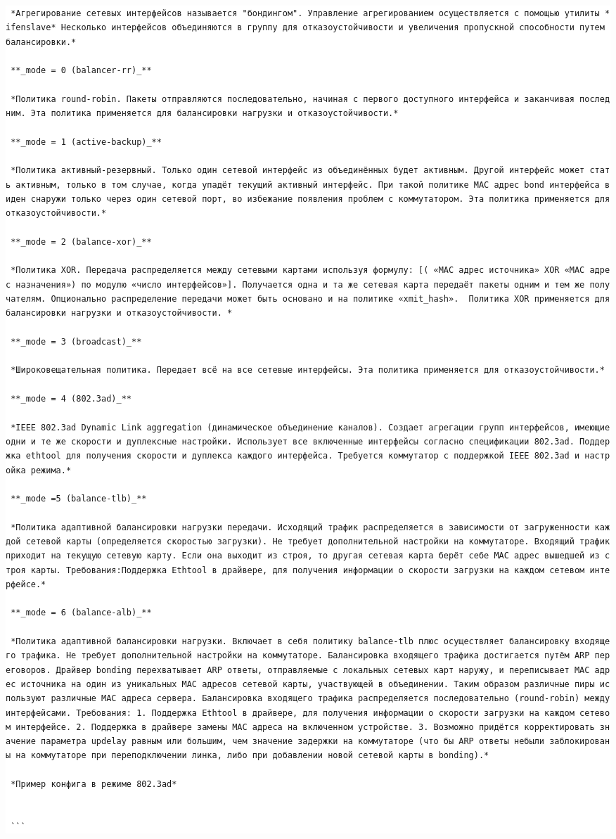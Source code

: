    ```
    *Агрегирование сетевых интерфейсов называется "бондингом". Управление агрегированием осуществляется с помощью утилиты *ifenslave* Несколько интерфейсов объединяются в группу для отказоустойчивости и увеличения пропускной способности путем балансировки.*

    **_mode = 0 (balancer-rr)_**

    *Политика round-robin. Пакеты отправляются последовательно, начиная с первого доступного интерфейса и заканчивая последним. Эта политика применяется для балансировки нагрузки и отказоустойчивости.* 

    **_mode = 1 (active-backup)_**

    *Политика активный-резервный. Только один сетевой интерфейс из объединённых будет активным. Другой интерфейс может стать активным, только в том случае, когда упадёт текущий активный интерфейс. При такой политике MAC адрес bond интерфейса виден снаружи только через один сетевой порт, во избежание появления проблем с коммутатором. Эта политика применяется для отказоустойчивости.*

    **_mode = 2 (balance-xor)_**

    *Политика XOR. Передача распределяется между сетевыми картами используя формулу: [( «MAC адрес источника» XOR «MAC адрес назначения») по модулю «число интерфейсов»]. Получается одна и та же сетевая карта передаёт пакеты одним и тем же получателям. Опционально распределение передачи может быть основано и на политике «xmit_hash».  Политика XOR применяется для балансировки нагрузки и отказоустойчивости. *

    **_mode = 3 (broadcast)_**

    *Широковещательная политика. Передает всё на все сетевые интерфейсы. Эта политика применяется для отказоустойчивости.*

    **_mode = 4 (802.3ad)_**

    *IEEE 802.3ad Dynamic Link aggregation (динамическое объединение каналов). Создает агрегации групп интерфейсов, имеющие одни и те же скорости и дуплексные настройки. Использует все включенные интерфейсы согласно спецификации 802.3ad. Поддержка ethtool для получения скорости и дуплекса каждого интерфейса. Требуется коммутатор с поддержкой IEEE 802.3ad и настройка режима.*

    **_mode =5 (balance-tlb)_**

    *Политика адаптивной балансировки нагрузки передачи. Исходящий трафик распределяется в зависимости от загруженности каждой сетевой карты (определяется скоростью загрузки). Не требует дополнительной настройки на коммутаторе. Входящий трафик приходит на текущую сетевую карту. Если она выходит из строя, то другая сетевая карта берёт себе MAC адрес вышедшей из строя карты. Требования:Поддержка Ethtool в драйвере, для получения информации о скорости загрузки на каждом сетевом интерфейсе.*

    **_mode = 6 (balance-alb)_**

    *Политика адаптивной балансировки нагрузки. Включает в себя политику balance-tlb плюс осуществляет балансировку входящего трафика. Не требует дополнительной настройки на коммутаторе. Балансировка входящего трафика достигается путём ARP переговоров. Драйвер bonding перехватывает ARP ответы, отправляемые с локальных сетевых карт наружу, и переписывает MAC адрес источника на один из уникальных MAC адресов сетевой карты, участвующей в объединении. Таким образом различные пиры используют различные MAC адреса сервера. Балансировка входящего трафика распределяется последовательно (round-robin) между интерфейсами. Требования: 1. Поддержка Ethtool в драйвере, для получения информации о скорости загрузки на каждом сетевом интерфейсе. 2. Поддержка в драйвере замены MAC адреса на включенном устройстве. 3. Возможно придётся корректировать значение параметра updelay равным или большим, чем значение задержки на коммутаторе (что бы ARP ответы небыли заблокированы на коммутаторе при переподключении линка, либо при добавлении новой сетевой карты в bonding).* 

    *Пример конфига в режиме 802.3ad*

    
    ```
   ```